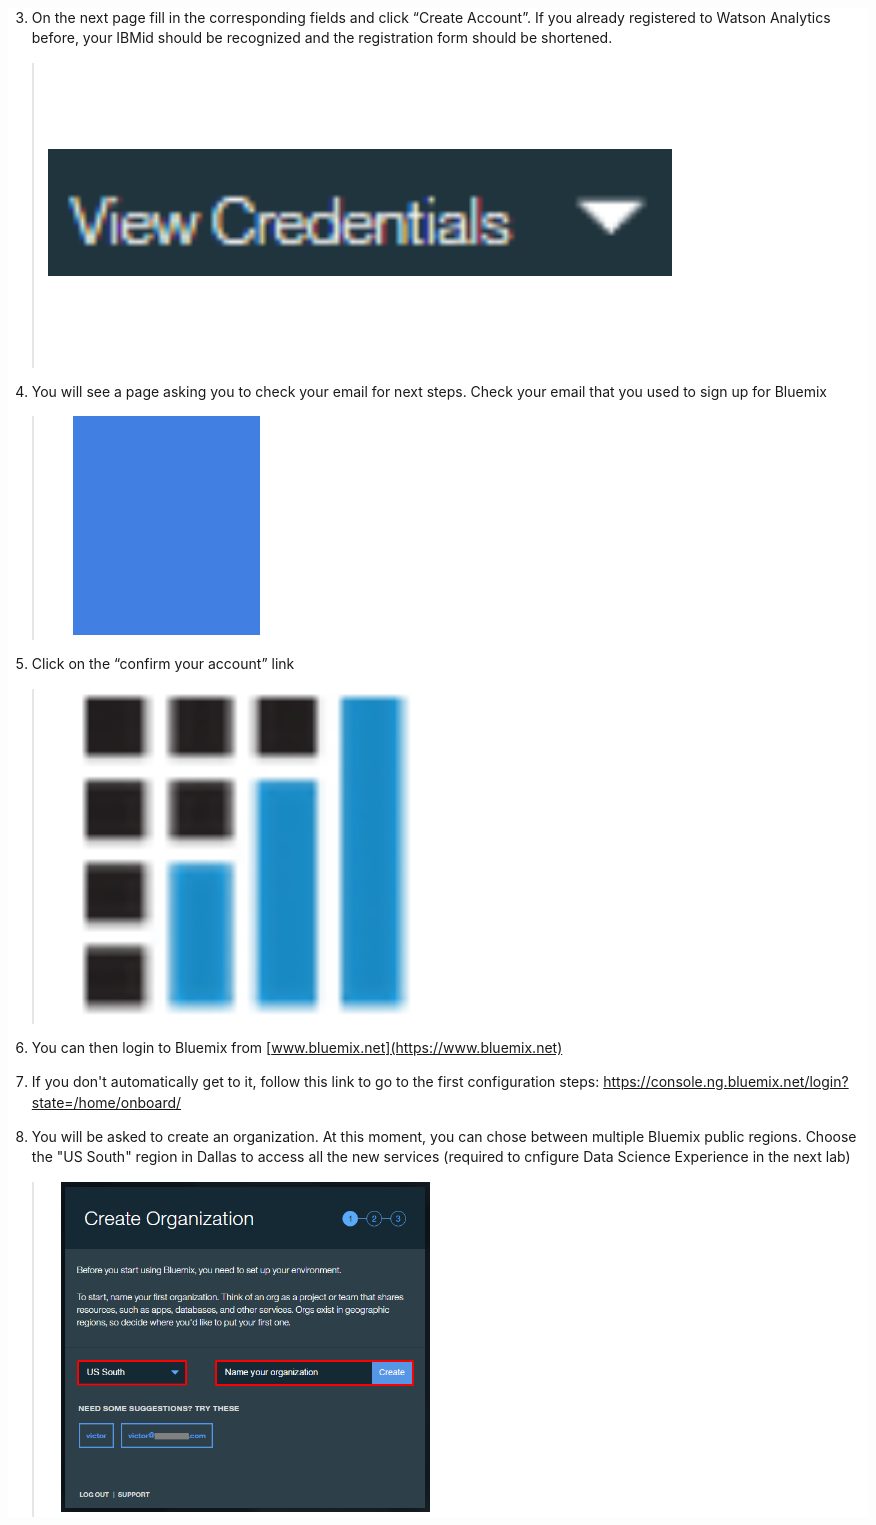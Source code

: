 3.  On the next page fill in the corresponding fields and click “Create Account”. If you already registered to Watson Analytics before, your IBMid should be recognized and the registration form should be shortened.

 > <img src="./media/image3.png" width="624" height="300" />

4.  You will see a page asking you to check your email for next steps. Check your email that you used to sign up for Bluemix

 > <img src="./media/image4.png" width="237" height="219" />

5.  Click on the “confirm your account” link

 > <img src="./media/image5.png" width="396" height="330" />

6.	You can then login to Bluemix from [www.bluemix.net](https://www.bluemix.net)

7.	If you don't automatically get to it, follow this link to go to the first configuration steps: https://console.ng.bluemix.net/login?state=/home/onboard/

8.	You will be asked to create an organization. At this moment, you can chose between multiple Bluemix public regions. Choose the "US South" region in Dallas to access all the new services (required to cnfigure Data Science Experience in the next lab)

> <img src="./media/image5b.png" width="396" height="330" />

